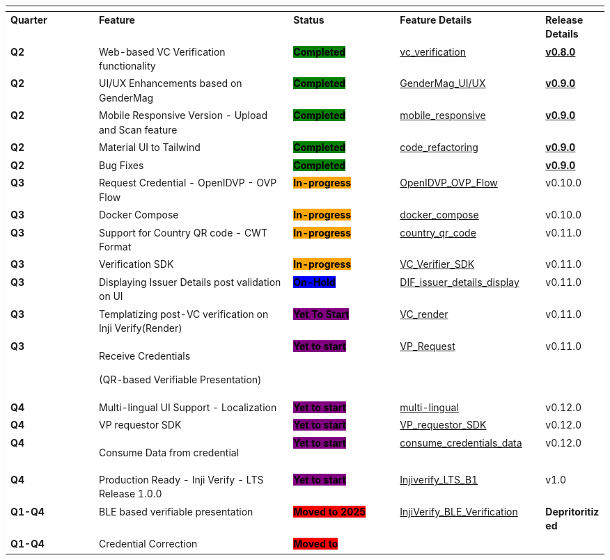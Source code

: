 <table data-header-hidden><thead><tr><th width="113"></th><th></th><th width="139"></th><th width="195"></th><th></th></tr></thead><tbody><tr><td><strong>Quarter</strong></td><td><strong>Feature</strong></td><td><strong>Status</strong></td><td><strong>Feature Details</strong></td><td><strong>Release Details</strong></td></tr><tr><td><strong>Q2</strong></td><td>Web-based VC Verification functionality</td><td><mark style="background-color:green;"><strong>Completed</strong></mark></td><td> <a href="https://mosip.atlassian.net/issues/?jql=labels%20%3D%20%22vc_verification%22">vc_verification</a></td><td><a href="https://docs.mosip.io/inji/inji-verify/releases/release-notes"><strong>v0.8.0</strong></a></td></tr><tr><td><strong>Q2</strong></td><td>UI/UX Enhancements based on GenderMag</td><td><mark style="background-color:green;"><strong>Completed</strong></mark></td><td> <a href="https://mosip.atlassian.net/issues/?jql=labels%20%3D%20%22GenderMag_UI%2FUX%22">GenderMag_UI/UX</a></td><td><a href="https://docs.mosip.io/inji/inji-verify/releases/version-0.9.0"><strong>v0.9.0</strong></a></td></tr><tr><td><strong>Q2</strong></td><td>Mobile Responsive Version - Upload and Scan feature</td><td><mark style="background-color:green;"><strong>Completed</strong></mark></td><td> <a href="https://mosip.atlassian.net/issues/?jql=labels%20%3D%20%22mobile_responsive%22">mobile_responsive</a></td><td><a href="https://docs.mosip.io/inji/inji-verify/releases/version-0.9.0"><strong>v0.9.0</strong></a></td></tr><tr><td><strong>Q2</strong></td><td>Material UI to Tailwind</td><td><mark style="background-color:green;"><strong>Completed</strong></mark></td><td> <a href="https://mosip.atlassian.net/issues/?jql=labels%20%3D%20%22code_refactoring%22">code_refactoring</a></td><td><a href="https://docs.mosip.io/inji/inji-verify/releases/version-0.9.0"><strong>v0.9.0</strong></a></td></tr><tr><td><strong>Q2</strong></td><td>Bug Fixes</td><td><mark style="background-color:green;"><strong>Completed</strong></mark></td><td> </td><td><a href="https://docs.mosip.io/inji/inji-verify/releases/version-0.9.0"><strong>v0.9.0</strong></a></td></tr><tr><td><strong>Q3</strong></td><td>Request Credential - OpenIDVP - OVP Flow</td><td><mark style="background-color:orange;"><strong>In-progress</strong></mark></td><td> <a href="https://mosip.atlassian.net/issues/?jql=labels%20%3D%20%22OpenIDVP_OVP_Flow%22">OpenIDVP_OVP_Flow</a></td><td>v0.10.0</td></tr><tr><td><strong>Q3</strong></td><td>Docker Compose</td><td><mark style="background-color:orange;"><strong>In-progress</strong></mark></td><td> <a href="https://mosip.atlassian.net/issues/?jql=labels%20%3D%20%22docker_compose%22">docker_compose</a></td><td>v0.10.0</td></tr><tr><td><strong>Q3</strong></td><td>Support for Country QR code - CWT Format</td><td><mark style="background-color:orange;"><strong>In-progress</strong></mark></td><td> <a href="https://mosip.atlassian.net/issues/?jql=labels%20%3D%20%22country_qr_code%22">country_qr_code</a></td><td>v0.11.0</td></tr><tr><td><strong>Q3</strong></td><td>Verification SDK</td><td><mark style="background-color:orange;"><strong>In-progress</strong></mark></td><td> <a href="https://mosip.atlassian.net/issues/?jql=cf%5B10043%5D%20%3D%20%22VC_Verifier_SDK%22">VC_Verifier_SDK</a></td><td>v0.11.0</td></tr><tr><td><strong>Q3</strong></td><td>Displaying Issuer Details post validation on UI</td><td><mark style="background-color:blue;"><strong>On-Hold</strong></mark></td><td> <a href="https://mosip.atlassian.net/issues/?jql=labels%20%3D%20%22DIF_issuer_details_display%22">DIF_issuer_details_display</a></td><td>v0.11.0</td></tr><tr><td><strong>Q3</strong></td><td>Templatizing post-VC verification on Inji Verify(Render)</td><td><mark style="background-color:purple;"><strong>Yet To Start</strong></mark></td><td> <a href="https://mosip.atlassian.net/issues/?jql=labels%20%3D%20%22VC_render%22">VC_render</a></td><td>v0.11.0</td></tr><tr><td><strong>Q3</strong></td><td><p>Receive Credentials</p><p>(QR-based Verifiable Presentation)</p></td><td><mark style="background-color:purple;"><strong>Yet to start</strong></mark></td><td> <a href="https://mosip.atlassian.net/issues/?jql=labels%20%3D%20%22VP_Request%22">VP_Request</a></td><td>v0.11.0</td></tr><tr><td><strong>Q4</strong></td><td>Multi-lingual UI Support - Localization</td><td><mark style="background-color:purple;"><strong>Yet to start</strong></mark></td><td> <a href="https://mosip.atlassian.net/issues/?jql=labels%20%3D%20%22multi-lingual%22">multi-lingual</a></td><td>v0.12.0</td></tr><tr><td><strong>Q4</strong></td><td>VP requestor SDK</td><td><mark style="background-color:purple;"><strong>Yet to start</strong></mark></td><td> <a href="https://mosip.atlassian.net/issues/?jql=labels%20%3D%20%22VP_requestor_SDK%22">VP_requestor_SDK</a></td><td>v0.12.0</td></tr><tr><td><strong>Q4</strong></td><td><p>Consume Data from credential</p><p> </p></td><td><mark style="background-color:purple;"><strong>Yet to start</strong></mark></td><td> <a href="https://mosip.atlassian.net/issues/?jql=labels%20%3D%20%22consume_credentials_data%22">consume_credentials_data</a></td><td>v0.12.0</td></tr><tr><td><strong>Q4</strong></td><td>Production Ready - Inji Verify - LTS Release 1.0.0</td><td><mark style="background-color:purple;"><strong>Yet to start</strong></mark></td><td> <a href="https://mosip.atlassian.net/issues/?jql=labels%20%3D%20%22Injiverify_LTS_B1%22">Injiverify_LTS_B1</a></td><td>v1.0</td></tr><tr><td><strong>Q1-Q4</strong></td><td>BLE based verifiable presentation</td><td><mark style="background-color:red;"><strong>Moved to 2025</strong></mark></td><td> <a href="https://mosip.atlassian.net/issues/?jql=labels%20%3D%20%22InjiVerify_BLE_Verification%22">InjiVerify_BLE_Verification</a></td><td><strong>Depritoritized</strong></td></tr><tr><td><strong>Q1-Q4</strong></td><td>Credential Correction</td><td><mark style="background-color:red;"><strong>Moved to